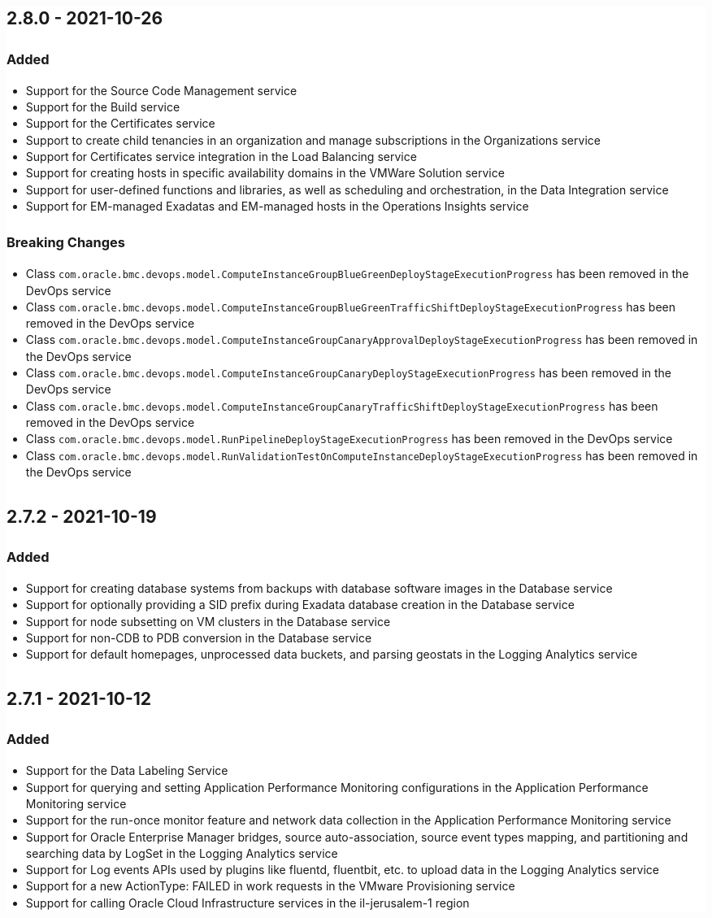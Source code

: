## 2.8.0 - 2021-10-26
### Added
- Support for the Source Code Management service
- Support for the Build service
- Support for the Certificates service
- Support to create child tenancies in an organization and manage subscriptions in the Organizations service
- Support for Certificates service integration in the Load Balancing service
- Support for creating hosts in specific availability domains in the VMWare Solution service
- Support for user-defined functions and libraries, as well as scheduling and orchestration, in the Data Integration service
- Support for EM-managed Exadatas and EM-managed hosts in the Operations Insights service

### Breaking Changes
- Class `com.oracle.bmc.devops.model.ComputeInstanceGroupBlueGreenDeployStageExecutionProgress` has been removed in the DevOps service
- Class `com.oracle.bmc.devops.model.ComputeInstanceGroupBlueGreenTrafficShiftDeployStageExecutionProgress` has been removed in the DevOps service
- Class `com.oracle.bmc.devops.model.ComputeInstanceGroupCanaryApprovalDeployStageExecutionProgress` has been removed in the DevOps service
- Class `com.oracle.bmc.devops.model.ComputeInstanceGroupCanaryDeployStageExecutionProgress` has been removed in the DevOps service
- Class `com.oracle.bmc.devops.model.ComputeInstanceGroupCanaryTrafficShiftDeployStageExecutionProgress` has been removed in the DevOps service
- Class `com.oracle.bmc.devops.model.RunPipelineDeployStageExecutionProgress` has been removed in the DevOps service
- Class `com.oracle.bmc.devops.model.RunValidationTestOnComputeInstanceDeployStageExecutionProgress` has been removed in the DevOps service

## 2.7.2 - 2021-10-19
### Added
- Support for creating database systems from backups with database software images in the Database service
- Support for optionally providing a SID prefix during Exadata database creation in the Database service
- Support for node subsetting on VM clusters in the Database service
- Support for non-CDB to PDB conversion in the Database service
- Support for default homepages, unprocessed data buckets, and parsing geostats in the Logging Analytics service

## 2.7.1 - 2021-10-12
### Added
- Support for the Data Labeling Service
- Support for querying and setting Application Performance Monitoring configurations in the Application Performance Monitoring service
- Support for the run-once monitor feature and network data collection in the Application Performance Monitoring service
- Support for Oracle Enterprise Manager bridges, source auto-association, source event types mapping, and partitioning and searching data by LogSet in the Logging Analytics service
- Support for Log events APIs used by plugins like fluentd, fluentbit, etc. to upload data in the Logging Analytics service
- Support for a new ActionType: FAILED in work requests in the VMware Provisioning service
- Support for calling Oracle Cloud Infrastructure services in the il-jerusalem-1 region
